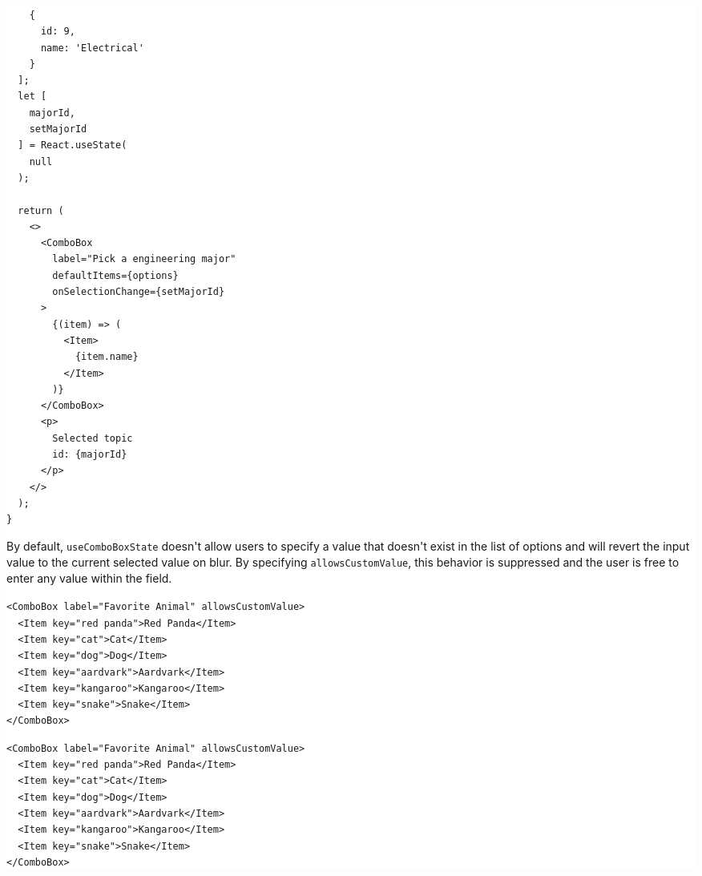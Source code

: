 ```
    {
      id: 9,
      name: 'Electrical'
    }
  ];
  let [
    majorId,
    setMajorId
  ] = React.useState(
    null
  );

  return (
    <>
      <ComboBox
        label="Pick a engineering major"
        defaultItems={options}
        onSelectionChange={setMajorId}
      >
        {(item) => (
          <Item>
            {item.name}
          </Item>
        )}
      </ComboBox>
      <p>
        Selected topic
        id: {majorId}
      </p>
    </>
  );
}
```

By default, `useComboBoxState` doesn't allow users to specify a value that doesn't exist in the list of options and will revert the input value to the current selected value on blur. By specifying `allowsCustomValue`, this behavior is suppressed and the user is free to enter any value within the field.

```
<ComboBox label="Favorite Animal" allowsCustomValue>
  <Item key="red panda">Red Panda</Item>
  <Item key="cat">Cat</Item>
  <Item key="dog">Dog</Item>
  <Item key="aardvark">Aardvark</Item>
  <Item key="kangaroo">Kangaroo</Item>
  <Item key="snake">Snake</Item>
</ComboBox>
```

```
<ComboBox label="Favorite Animal" allowsCustomValue>
  <Item key="red panda">Red Panda</Item>
  <Item key="cat">Cat</Item>
  <Item key="dog">Dog</Item>
  <Item key="aardvark">Aardvark</Item>
  <Item key="kangaroo">Kangaroo</Item>
  <Item key="snake">Snake</Item>
</ComboBox>
```
